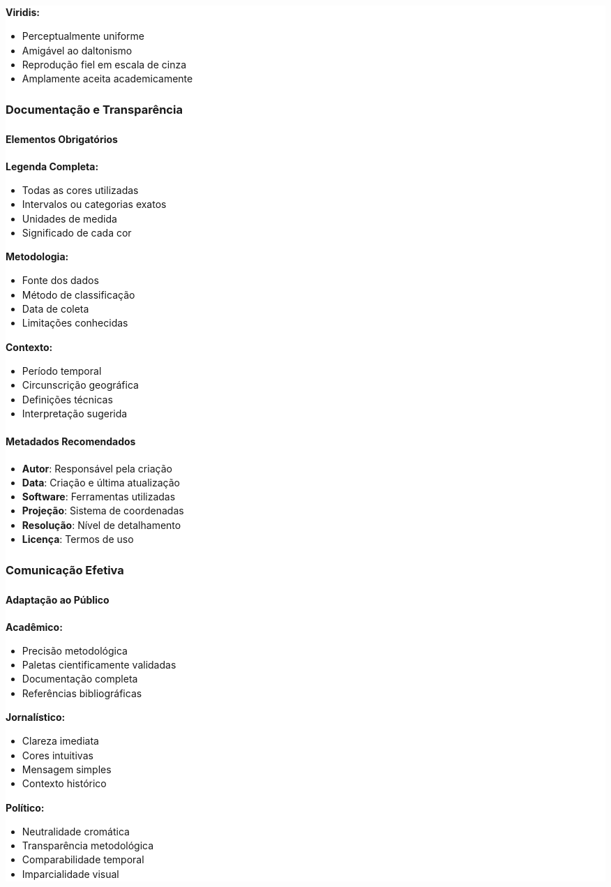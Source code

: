 **Viridis:**
- Perceptualmente uniforme
- Amigável ao daltonismo
- Reprodução fiel em escala de cinza
- Amplamente aceita academicamente

### Documentação e Transparência

#### Elementos Obrigatórios
**Legenda Completa:**
- Todas as cores utilizadas
- Intervalos ou categorias exatos
- Unidades de medida
- Significado de cada cor

**Metodologia:**
- Fonte dos dados
- Método de classificação
- Data de coleta
- Limitações conhecidas

**Contexto:**
- Período temporal
- Circunscrição geográfica
- Definições técnicas
- Interpretação sugerida

#### Metadados Recomendados
- **Autor**: Responsável pela criação
- **Data**: Criação e última atualização
- **Software**: Ferramentas utilizadas
- **Projeção**: Sistema de coordenadas
- **Resolução**: Nível de detalhamento
- **Licença**: Termos de uso

### Comunicação Efetiva

#### Adaptação ao Público
**Acadêmico:**
- Precisão metodológica
- Paletas cientificamente validadas
- Documentação completa
- Referências bibliográficas

**Jornalístico:**
- Clareza imediata
- Cores intuitivas
- Mensagem simples
- Contexto histórico

**Político:**
- Neutralidade cromática
- Transparência metodológica
- Comparabilidade temporal
- Imparcialidade visual
